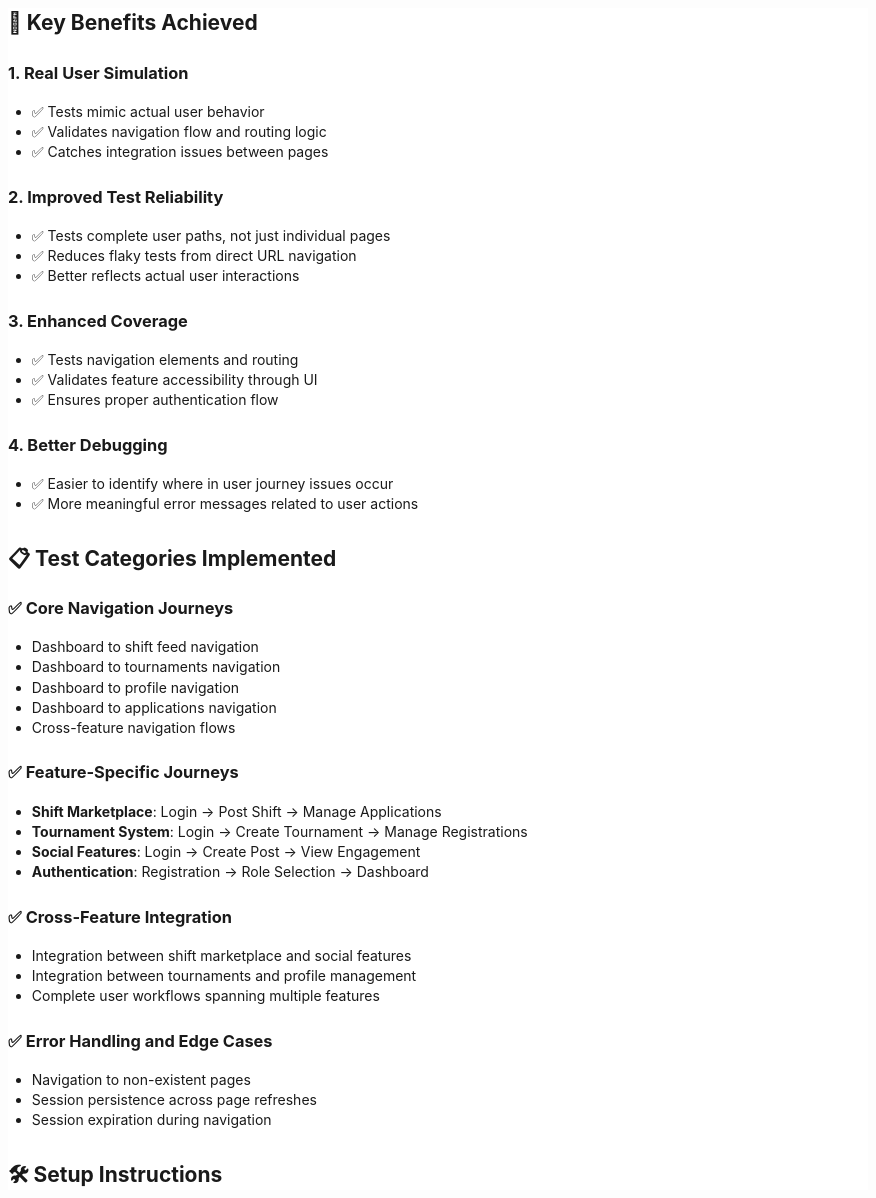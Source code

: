 ## 🎯 Key Benefits Achieved

### 1. **Real User Simulation**
- ✅ Tests mimic actual user behavior
- ✅ Validates navigation flow and routing logic
- ✅ Catches integration issues between pages

### 2. **Improved Test Reliability**
- ✅ Tests complete user paths, not just individual pages
- ✅ Reduces flaky tests from direct URL navigation
- ✅ Better reflects actual user interactions

### 3. **Enhanced Coverage**
- ✅ Tests navigation elements and routing
- ✅ Validates feature accessibility through UI
- ✅ Ensures proper authentication flow

### 4. **Better Debugging**
- ✅ Easier to identify where in user journey issues occur
- ✅ More meaningful error messages related to user actions

## 📋 Test Categories Implemented

### ✅ **Core Navigation Journeys**
- Dashboard to shift feed navigation
- Dashboard to tournaments navigation
- Dashboard to profile navigation
- Dashboard to applications navigation
- Cross-feature navigation flows

### ✅ **Feature-Specific Journeys**
- **Shift Marketplace**: Login → Post Shift → Manage Applications
- **Tournament System**: Login → Create Tournament → Manage Registrations
- **Social Features**: Login → Create Post → View Engagement
- **Authentication**: Registration → Role Selection → Dashboard

### ✅ **Cross-Feature Integration**
- Integration between shift marketplace and social features
- Integration between tournaments and profile management
- Complete user workflows spanning multiple features

### ✅ **Error Handling and Edge Cases**
- Navigation to non-existent pages
- Session persistence across page refreshes
- Session expiration during navigation

## 🛠️ Setup Instructions
